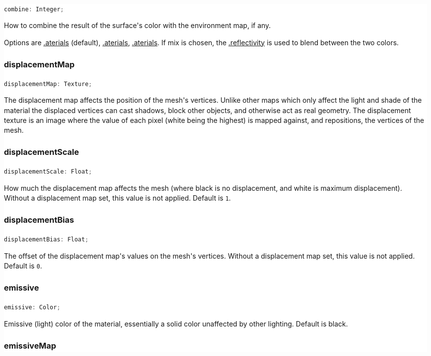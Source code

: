 ```ts  
combine: Integer;  
```  

How to combine the result of the surface's color with the environment map, if
any.  
  
Options are [.aterials](#aterials) (default), [.aterials](#aterials),
[.aterials](#aterials). If mix is chosen, the [.reflectivity](#) is used to
blend between the two colors.

### displacementMap

  
  
```ts  
displacementMap: Texture;  
```  

The displacement map affects the position of the mesh's vertices. Unlike other
maps which only affect the light and shade of the material the displaced
vertices can cast shadows, block other objects, and otherwise act as real
geometry. The displacement texture is an image where the value of each pixel
(white being the highest) is mapped against, and repositions, the vertices of
the mesh.

### displacementScale

  
  
```ts  
displacementScale: Float;  
```  

How much the displacement map affects the mesh (where black is no
displacement, and white is maximum displacement). Without a displacement map
set, this value is not applied. Default is `1`.

### displacementBias

  
  
```ts  
displacementBias: Float;  
```  

The offset of the displacement map's values on the mesh's vertices. Without a
displacement map set, this value is not applied. Default is `0`.

### emissive

  
  
```ts  
emissive: Color;  
```  

Emissive (light) color of the material, essentially a solid color unaffected
by other lighting. Default is black.

### emissiveMap
